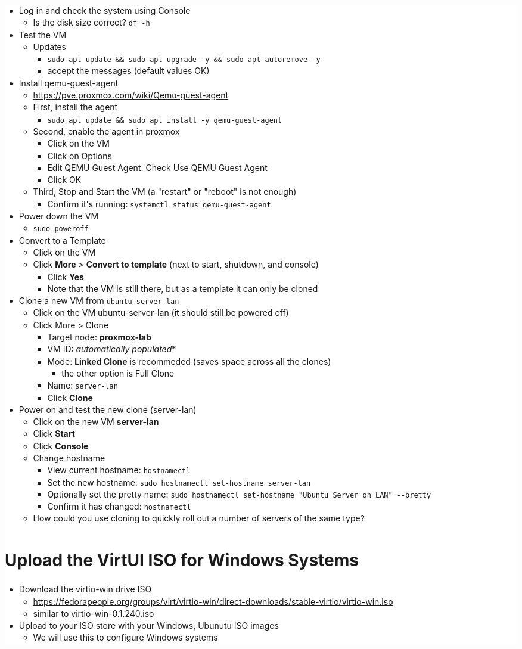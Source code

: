 - Log in and check the system using Console
  - Is the disk size correct? `df -h`
- Test the VM
  - Updates
    - `sudo apt update && sudo apt upgrade -y && sudo apt autoremove -y`
    - accept the messages (default values OK)
- Install qemu-guest-agent
  - https://pve.proxmox.com/wiki/Qemu-guest-agent
  - First, install the agent
    - `sudo apt update && sudo apt install -y qemu-guest-agent`
  - Second, enable the agent in proxmox
    - Click on the VM
    - Click on Options
    - Edit QEMU Guest Agent: Check Use QEMU Guest Agent
    - Click OK
  - Third, Stop and Start the VM (a "restart" or "reboot" is not enough)
    - Confirm it's running: `systemctl status qemu-guest-agent`
- Power down the VM
  - `sudo poweroff`
- Convert to a Template
  - Click on the VM
  - Click **More** > **Convert to template** (next to start, shutdown, and console)
    - Click **Yes**
    - Note that the VM is still there, but as a template it <ins>can only be cloned</ins>
- Clone a new VM from `ubuntu-server-lan`
  - Click on the VM ubuntu-server-lan (it should still be powered off)
  - Click More > Clone
    - Target node: **proxmox-lab**
    - VM ID: *automatically populated**
    - Mode: **Linked Clone** is recommeded (saves space across all the clones)
      - the other option is Full Clone
    - Name: `server-lan`
    - Click **Clone**
- Power on and test the new clone (server-lan)
  - Click on the new VM **server-lan**
  - Click **Start**
  - Click **Console**
  - Change hostname
    - View current hostname: `hostnamectl`
    - Set the new hostname: `sudo hostnamectl set-hostname server-lan`
    - Optionally set the pretty name: `sudo hostnamectl set-hostname "Ubuntu Server on LAN" --pretty`
    - Confirm it has changed: `hostnamectl`
  - How could you use cloning to quickly roll out a number of servers of the same type?

# Upload the VirtUI ISO for Windows Systems
- Download the virtio-win drive ISO
  - https://fedorapeople.org/groups/virt/virtio-win/direct-downloads/stable-virtio/virtio-win.iso
  - similar to virtio-win-0.1.240.iso
- Upload to your ISO store with your Windows, Ubunutu ISO images
  - We will use this to configure Windows systems
